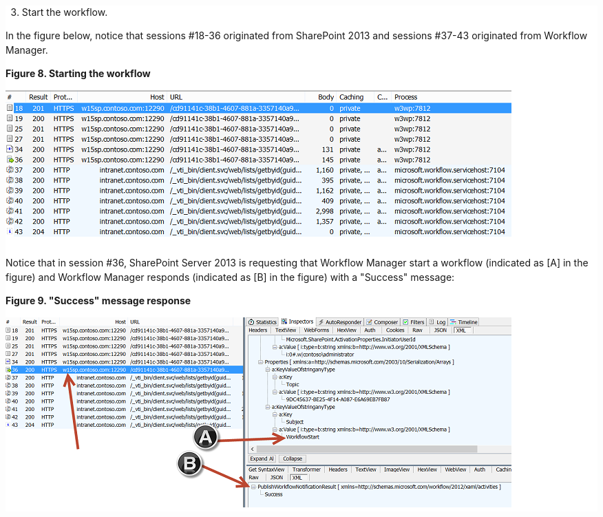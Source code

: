 3. Start the workflow.
    
  
In the figure below, notice that sessions #18-36 originated from SharePoint 2013 and sessions #37-43 originated from Workflow Manager.
  
    
    

**Figure 8. Starting the workflow**

  
    
    

  
    
    
![Figure 8. Starting Workflow](images/ngDebuggingSP2013Workflows08.png)
  
    
    
Notice that in session #36, SharePoint Server 2013 is requesting that Workflow Manager start a workflow (indicated as [A] in the figure) and Workflow Manager responds (indicated as [B] in the figure) with a "Success" message:
  
    
    

**Figure 9. "Success" message response**

  
    
    

  
    
    
![Figure 10. Success message](images/ngDebuggingSP2013Workflows10.png)
  